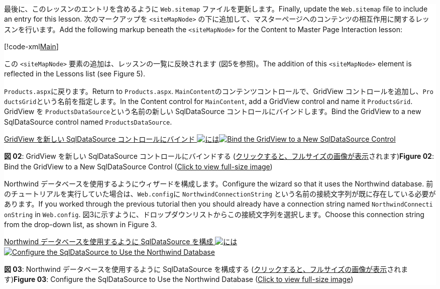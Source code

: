 <span data-ttu-id="42084-141">最後に、このレッスンのエントリを含めるように `Web.sitemap` ファイルを更新します。</span><span class="sxs-lookup"><span data-stu-id="42084-141">Finally, update the `Web.sitemap` file to include an entry for this lesson.</span></span> <span data-ttu-id="42084-142">次のマークアップを `<siteMapNode>` の下に追加して、マスターページへのコンテンツの相互作用に関するレッスンを行います。</span><span class="sxs-lookup"><span data-stu-id="42084-142">Add the following markup beneath the `<siteMapNode>` for the Content to Master Page Interaction lesson:</span></span>

[!code-xml[Main](interacting-with-the-content-page-from-the-master-page-cs/samples/sample1.xml)]

<span data-ttu-id="42084-143">この `<siteMapNode>` 要素の追加は、レッスンの一覧に反映されます (図5を参照)。</span><span class="sxs-lookup"><span data-stu-id="42084-143">The addition of this `<siteMapNode>` element is reflected in the Lessons list (see Figure 5).</span></span>

<span data-ttu-id="42084-144">`Products.aspx`に戻ります。</span><span class="sxs-lookup"><span data-stu-id="42084-144">Return to `Products.aspx`.</span></span> <span data-ttu-id="42084-145">`MainContent`のコンテンツコントロールで、GridView コントロールを追加し、`ProductsGrid`という名前を指定します。</span><span class="sxs-lookup"><span data-stu-id="42084-145">In the Content control for `MainContent`, add a GridView control and name it `ProductsGrid`.</span></span> <span data-ttu-id="42084-146">GridView を `ProductsDataSource`という名前の新しい SqlDataSource コントロールにバインドします。</span><span class="sxs-lookup"><span data-stu-id="42084-146">Bind the GridView to a new SqlDataSource control named `ProductsDataSource`.</span></span>

<span data-ttu-id="42084-147">[GridView を新しい SqlDataSource コントロールにバインド ![には](interacting-with-the-content-page-from-the-master-page-cs/_static/image5.png)](interacting-with-the-content-page-from-the-master-page-cs/_static/image4.png)</span><span class="sxs-lookup"><span data-stu-id="42084-147">[![Bind the GridView to a New SqlDataSource Control](interacting-with-the-content-page-from-the-master-page-cs/_static/image5.png)](interacting-with-the-content-page-from-the-master-page-cs/_static/image4.png)</span></span>

<span data-ttu-id="42084-148">**図 02**: GridView を新しい SqlDataSource コントロールにバインドする ([クリックすると、フルサイズの画像が表示](interacting-with-the-content-page-from-the-master-page-cs/_static/image6.png)されます)</span><span class="sxs-lookup"><span data-stu-id="42084-148">**Figure 02**: Bind the GridView to a New SqlDataSource Control  ([Click to view full-size image](interacting-with-the-content-page-from-the-master-page-cs/_static/image6.png))</span></span>

<span data-ttu-id="42084-149">Northwind データベースを使用するようにウィザードを構成します。</span><span class="sxs-lookup"><span data-stu-id="42084-149">Configure the wizard so that it uses the Northwind database.</span></span> <span data-ttu-id="42084-150">前のチュートリアルを実行していた場合は、`Web.config`に `NorthwindConnectionString` という名前の接続文字列が既に存在している必要があります。</span><span class="sxs-lookup"><span data-stu-id="42084-150">If you worked through the previous tutorial then you should already have a connection string named `NorthwindConnectionString` in `Web.config`.</span></span> <span data-ttu-id="42084-151">図3に示すように、ドロップダウンリストからこの接続文字列を選択します。</span><span class="sxs-lookup"><span data-stu-id="42084-151">Choose this connection string from the drop-down list, as shown in Figure 3.</span></span>

<span data-ttu-id="42084-152">[Northwind データベースを使用するように SqlDataSource を構成 ![には](interacting-with-the-content-page-from-the-master-page-cs/_static/image8.png)](interacting-with-the-content-page-from-the-master-page-cs/_static/image7.png)</span><span class="sxs-lookup"><span data-stu-id="42084-152">[![Configure the SqlDataSource to Use the Northwind Database](interacting-with-the-content-page-from-the-master-page-cs/_static/image8.png)](interacting-with-the-content-page-from-the-master-page-cs/_static/image7.png)</span></span>

<span data-ttu-id="42084-153">**図 03**: Northwind データベースを使用するように SqlDataSource を構成する ([クリックすると、フルサイズの画像が表示](interacting-with-the-content-page-from-the-master-page-cs/_static/image9.png)されます)</span><span class="sxs-lookup"><span data-stu-id="42084-153">**Figure 03**: Configure the SqlDataSource to Use the Northwind Database  ([Click to view full-size image](interacting-with-the-content-page-from-the-master-page-cs/_static/image9.png))</span></span>
